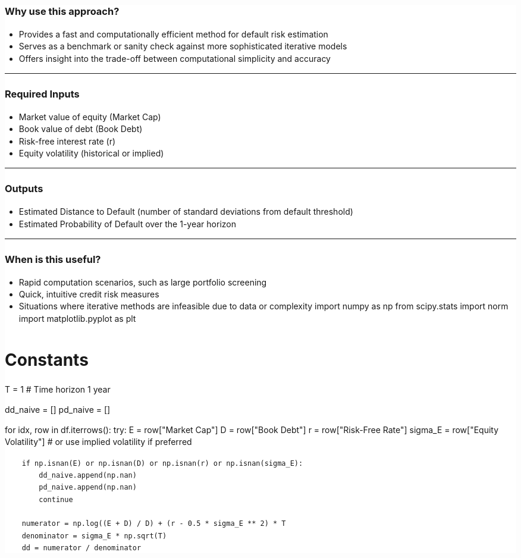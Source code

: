### Why use this approach?

- Provides a fast and computationally efficient method for default risk estimation  
- Serves as a benchmark or sanity check against more sophisticated iterative models  
- Offers insight into the trade-off between computational simplicity and accuracy

---

### Required Inputs

- Market value of equity (Market Cap)  
- Book value of debt (Book Debt)  
- Risk-free interest rate (r)  
- Equity volatility (historical or implied)

---

### Outputs

- Estimated Distance to Default (number of standard deviations from default threshold)  
- Estimated Probability of Default over the 1-year horizon

---

### When is this useful?

- Rapid computation scenarios, such as large portfolio screening  
- Quick, intuitive credit risk measures  
- Situations where iterative methods are infeasible due to data or complexity
import numpy as np
from scipy.stats import norm
import matplotlib.pyplot as plt

# Constants
T = 1  # Time horizon 1 year

dd_naive = []
pd_naive = []

for idx, row in df.iterrows():
    try:
        E = row["Market Cap"]
        D = row["Book Debt"]
        r = row["Risk-Free Rate"]
        sigma_E = row["Equity Volatility"]  # or use implied volatility if preferred

        if np.isnan(E) or np.isnan(D) or np.isnan(r) or np.isnan(sigma_E):
            dd_naive.append(np.nan)
            pd_naive.append(np.nan)
            continue

        numerator = np.log((E + D) / D) + (r - 0.5 * sigma_E ** 2) * T
        denominator = sigma_E * np.sqrt(T)
        dd = numerator / denominator
